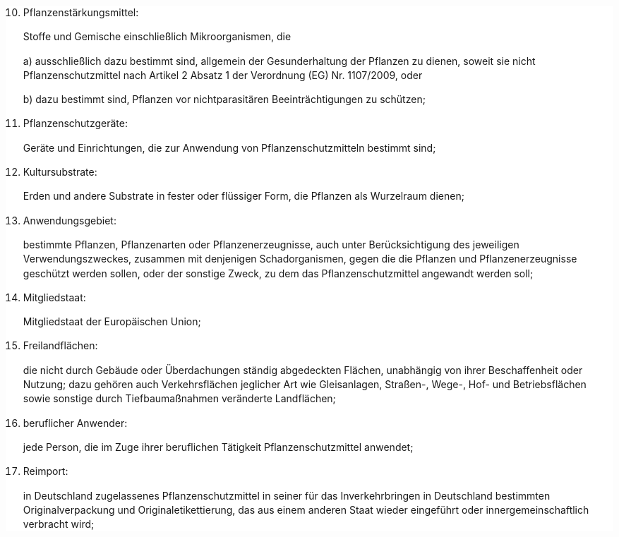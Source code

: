 
10. Pflanzenstärkungsmittel:

    Stoffe und Gemische einschließlich Mikroorganismen, die

    a)  ausschließlich dazu bestimmt sind, allgemein der Gesunderhaltung der
        Pflanzen zu dienen, soweit sie nicht Pflanzenschutzmittel nach Artikel
        2 Absatz 1 der Verordnung (EG) Nr.
        1107/2009,                          oder


    b)  dazu bestimmt sind, Pflanzen vor nichtparasitären Beeinträchtigungen
        zu schützen;





11. Pflanzenschutzgeräte:

    Geräte und Einrichtungen, die zur Anwendung von Pflanzenschutzmitteln
    bestimmt sind;


12. Kultursubstrate:

    Erden und andere Substrate in fester oder flüssiger Form, die Pflanzen
    als Wurzelraum dienen;


13. Anwendungsgebiet:

    bestimmte Pflanzen, Pflanzenarten oder Pflanzenerzeugnisse, auch unter
    Berücksichtigung des jeweiligen Verwendungszweckes, zusammen mit
    denjenigen Schadorganismen, gegen die die Pflanzen und
    Pflanzenerzeugnisse geschützt werden sollen, oder der sonstige Zweck,
    zu dem das Pflanzenschutzmittel angewandt werden soll;


14. Mitgliedstaat:

    Mitgliedstaat der Europäischen Union;


15. Freilandflächen:

    die nicht durch Gebäude oder Überdachungen ständig abgedeckten
    Flächen, unabhängig von ihrer Beschaffenheit oder Nutzung; dazu
    gehören auch Verkehrsflächen jeglicher Art wie Gleisanlagen, Straßen-,
    Wege-, Hof- und Betriebsflächen sowie sonstige durch Tiefbaumaßnahmen
    veränderte Landflächen;


16. beruflicher Anwender:

    jede Person, die im Zuge ihrer beruflichen Tätigkeit
    Pflanzenschutzmittel anwendet;


17. Reimport:

    in Deutschland zugelassenes Pflanzenschutzmittel in seiner für das
    Inverkehrbringen in Deutschland bestimmten Originalverpackung und
    Originaletikettierung, das aus einem anderen Staat wieder eingeführt
    oder innergemeinschaftlich verbracht wird;
